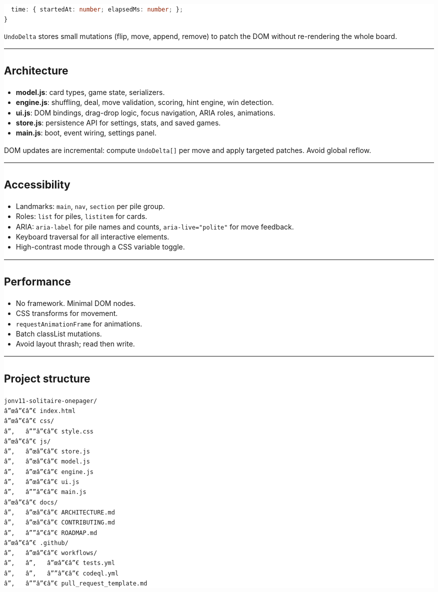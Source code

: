 ```ts
  time: { startedAt: number; elapsedMs: number; };
}
```

`UndoDelta` stores small mutations (flip, move, append, remove) to patch the DOM without re-rendering the whole board.

---

## Architecture

- **model.js**: card types, game state, serializers.  
- **engine.js**: shuffling, deal, move validation, scoring, hint engine, win detection.  
- **ui.js**: DOM bindings, drag-drop logic, focus navigation, ARIA roles, animations.  
- **store.js**: persistence API for settings, stats, and saved games.  
- **main.js**: boot, event wiring, settings panel.

DOM updates are incremental: compute `UndoDelta[]` per move and apply targeted patches. Avoid global reflow.

---

## Accessibility

- Landmarks: `main`, `nav`, `section` per pile group.  
- Roles: `list` for piles, `listitem` for cards.  
- ARIA: `aria-label` for pile names and counts, `aria-live="polite"` for move feedback.  
- Keyboard traversal for all interactive elements.  
- High-contrast mode through a CSS variable toggle.

---

## Performance

- No framework. Minimal DOM nodes.  
- CSS transforms for movement.  
- `requestAnimationFrame` for animations.  
- Batch classList mutations.  
- Avoid layout thrash; read then write.

---

## Project structure

```
jonv11-solitaire-onepager/
â”œâ”€â”€ index.html
â”œâ”€â”€ css/
â”‚   â””â”€â”€ style.css
â”œâ”€â”€ js/
â”‚   â”œâ”€â”€ store.js
â”‚   â”œâ”€â”€ model.js
â”‚   â”œâ”€â”€ engine.js
â”‚   â”œâ”€â”€ ui.js
â”‚   â””â”€â”€ main.js
â”œâ”€â”€ docs/
â”‚   â”œâ”€â”€ ARCHITECTURE.md
â”‚   â”œâ”€â”€ CONTRIBUTING.md
â”‚   â””â”€â”€ ROADMAP.md
â”œâ”€â”€ .github/
â”‚   â”œâ”€â”€ workflows/
â”‚   â”‚   â”œâ”€â”€ tests.yml
â”‚   â”‚   â””â”€â”€ codeql.yml
â”‚   â””â”€â”€ pull_request_template.md
```